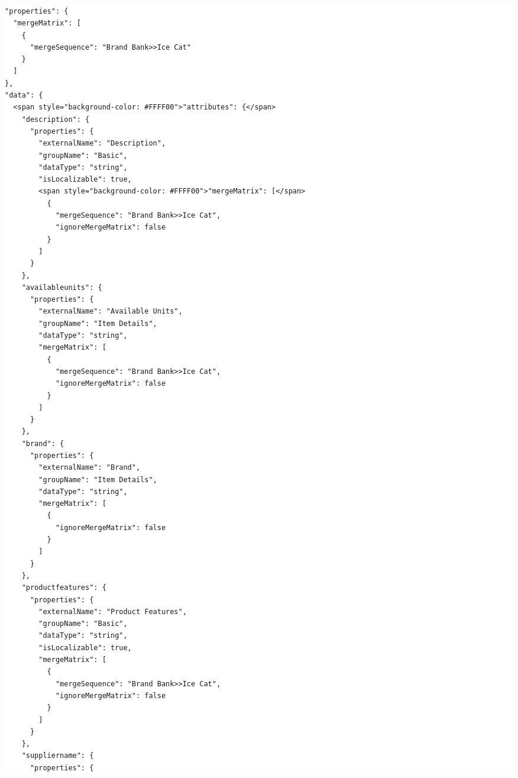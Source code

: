     "properties": {
      "mergeMatrix": [
        {
          "mergeSequence": "Brand Bank>>Ice Cat"
        }
      ]
    },
    "data": {
      <span style="background-color: #FFFF00">"attributes": {</span>
        "description": {
          "properties": {
            "externalName": "Description",
            "groupName": "Basic",
            "dataType": "string",
            "isLocalizable": true,
            <span style="background-color: #FFFF00">"mergeMatrix": [</span>
              {
                "mergeSequence": "Brand Bank>>Ice Cat",
                "ignoreMergeMatrix": false
              }
            ]
          }
        },
        "availableunits": {
          "properties": {
            "externalName": "Available Units",
            "groupName": "Item Details",
            "dataType": "string",
            "mergeMatrix": [
              {
                "mergeSequence": "Brand Bank>>Ice Cat",
                "ignoreMergeMatrix": false
              }
            ]
          }
        },
        "brand": {
          "properties": {
            "externalName": "Brand",
            "groupName": "Item Details",
            "dataType": "string",
            "mergeMatrix": [
              {
                "ignoreMergeMatrix": false
              }
            ]
          }
        },
        "productfeatures": {
          "properties": {
            "externalName": "Product Features",
            "groupName": "Basic",
            "dataType": "string",
            "isLocalizable": true,
            "mergeMatrix": [
              {
                "mergeSequence": "Brand Bank>>Ice Cat",
                "ignoreMergeMatrix": false
              }
            ]
          }
        },
        "suppliername": {
          "properties": {